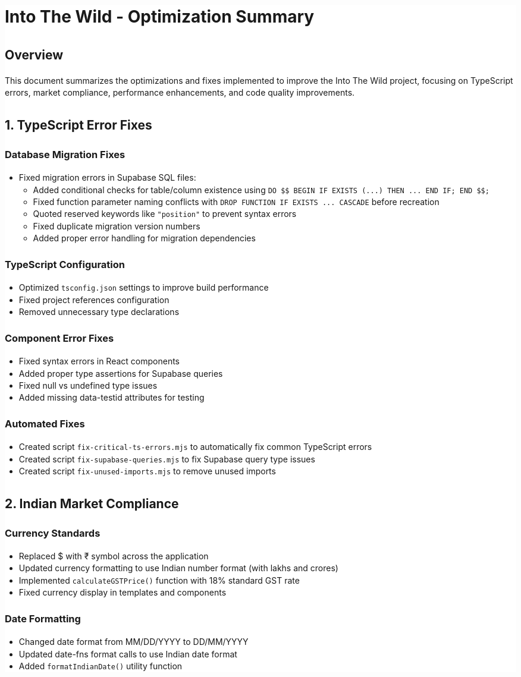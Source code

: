 # Into The Wild - Optimization Summary

## Overview
This document summarizes the optimizations and fixes implemented to improve the Into The Wild project, focusing on TypeScript errors, market compliance, performance enhancements, and code quality improvements.

## 1. TypeScript Error Fixes

### Database Migration Fixes
- Fixed migration errors in Supabase SQL files:
  - Added conditional checks for table/column existence using `DO $$ BEGIN IF EXISTS (...) THEN ... END IF; END $$;`
  - Fixed function parameter naming conflicts with `DROP FUNCTION IF EXISTS ... CASCADE` before recreation
  - Quoted reserved keywords like `"position"` to prevent syntax errors
  - Fixed duplicate migration version numbers
  - Added proper error handling for migration dependencies

### TypeScript Configuration
- Optimized `tsconfig.json` settings to improve build performance
- Fixed project references configuration
- Removed unnecessary type declarations

### Component Error Fixes
- Fixed syntax errors in React components
- Added proper type assertions for Supabase queries
- Fixed null vs undefined type issues
- Added missing data-testid attributes for testing

### Automated Fixes
- Created script `fix-critical-ts-errors.mjs` to automatically fix common TypeScript errors
- Created script `fix-supabase-queries.mjs` to fix Supabase query type issues
- Created script `fix-unused-imports.mjs` to remove unused imports

## 2. Indian Market Compliance

### Currency Standards
- Replaced $ with ₹ symbol across the application
- Updated currency formatting to use Indian number format (with lakhs and crores)
- Implemented `calculateGSTPrice()` function with 18% standard GST rate
- Fixed currency display in templates and components

### Date Formatting
- Changed date format from MM/DD/YYYY to DD/MM/YYYY
- Updated date-fns format calls to use Indian date format
- Added `formatIndianDate()` utility function
